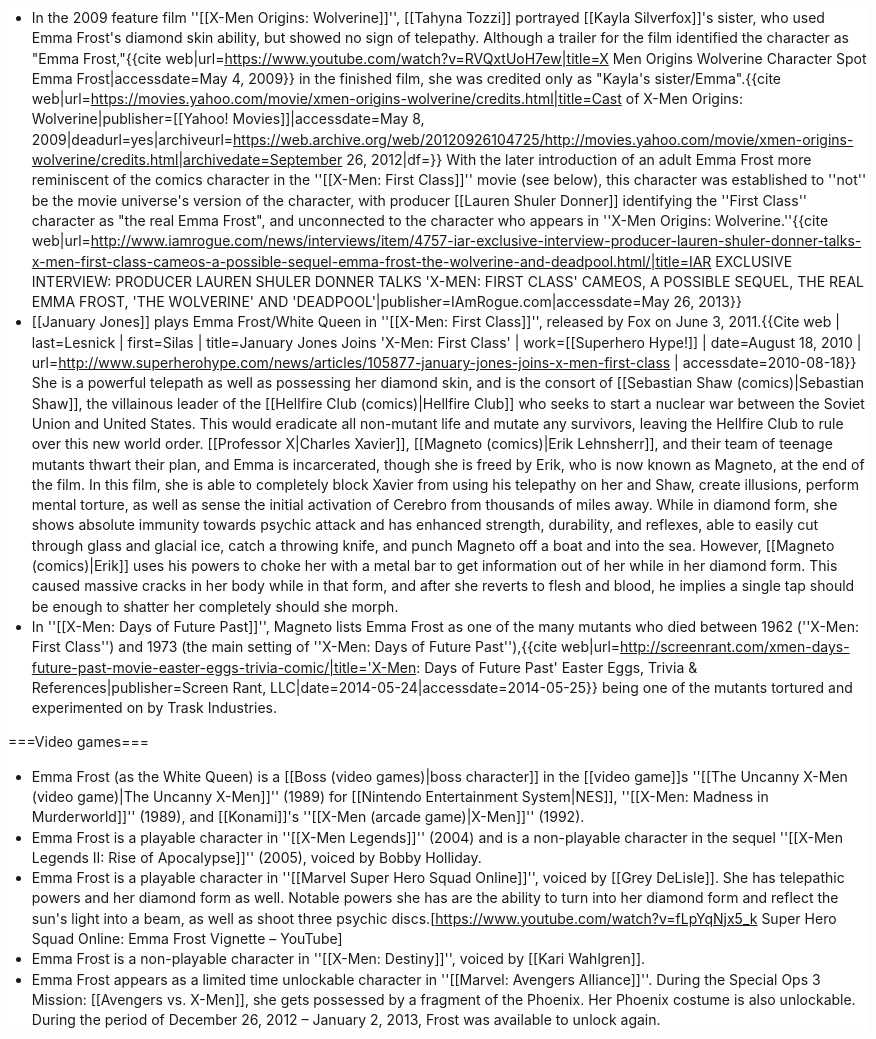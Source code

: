* In the 2009 feature film ''[[X-Men Origins: Wolverine]]'', [[Tahyna Tozzi]] portrayed [[Kayla Silverfox]]'s sister, who used Emma Frost's diamond skin ability, but showed no sign of telepathy. Although a trailer for the film identified the character as "Emma Frost,"<ref>{{cite web|url=https://www.youtube.com/watch?v=RVQxtUoH7ew|title=X Men Origins Wolverine Character Spot Emma Frost|accessdate=May 4, 2009}}</ref> in the finished film, she was credited only as "Kayla's sister/Emma".<ref>{{cite web|url=https://movies.yahoo.com/movie/xmen-origins-wolverine/credits.html|title=Cast of X-Men Origins: Wolverine|publisher=[[Yahoo! Movies]]|accessdate=May 8, 2009|deadurl=yes|archiveurl=https://web.archive.org/web/20120926104725/http://movies.yahoo.com/movie/xmen-origins-wolverine/credits.html|archivedate=September 26, 2012|df=}}</ref> With the later introduction of an adult Emma Frost more reminiscent of the comics character in the ''[[X-Men: First Class]]'' movie (see below), this character was established to ''not'' be the movie universe's version of the character, with producer [[Lauren Shuler Donner]] identifying the ''First Class'' character as "the real Emma Frost", and unconnected to the character who appears in ''X-Men Origins: Wolverine.''<ref>{{cite web|url=http://www.iamrogue.com/news/interviews/item/4757-iar-exclusive-interview-producer-lauren-shuler-donner-talks-x-men-first-class-cameos-a-possible-sequel-emma-frost-the-wolverine-and-deadpool.html/|title=IAR EXCLUSIVE INTERVIEW: PRODUCER LAUREN SHULER DONNER TALKS 'X-MEN: FIRST CLASS' CAMEOS, A POSSIBLE SEQUEL, THE REAL EMMA FROST, 'THE WOLVERINE' AND 'DEADPOOL'|publisher=IAmRogue.com|accessdate=May 26, 2013}}</ref>
* [[January Jones]] plays Emma Frost/White Queen in ''[[X-Men: First Class]]'', released by Fox on June 3, 2011.<ref>{{Cite web | last=Lesnick | first=Silas | title=January Jones Joins 'X-Men: First Class' | work=[[Superhero Hype!]] | date=August 18, 2010 | url=http://www.superherohype.com/news/articles/105877-january-jones-joins-x-men-first-class | accessdate=2010-08-18}}</ref> She is a powerful telepath as well as possessing her diamond skin, and is the consort of [[Sebastian Shaw (comics)|Sebastian Shaw]], the villainous leader of the [[Hellfire Club (comics)|Hellfire Club]] who seeks to start a nuclear war between the Soviet Union and United States. This would eradicate all non-mutant life and mutate any survivors, leaving the Hellfire Club to rule over this new world order. [[Professor X|Charles Xavier]], [[Magneto (comics)|Erik Lehnsherr]], and their team of teenage mutants thwart their plan, and Emma is incarcerated, though she is freed by Erik, who is now known as Magneto, at the end of the film. In this film, she is able to completely block Xavier from using his telepathy on her and Shaw, create illusions, perform mental torture, as well as sense the initial activation of Cerebro from thousands of miles away. While in diamond form, she shows absolute immunity towards psychic attack and has enhanced strength, durability, and reflexes, able to easily cut through glass and glacial ice, catch a throwing knife, and punch Magneto off a boat and into the sea. However, [[Magneto (comics)|Erik]] uses his powers to choke her with a metal bar to get information out of her while in her diamond form. This caused massive cracks in her body while in that form, and after she reverts to flesh and blood, he implies a single tap should be enough to shatter her completely should she morph. 
* In ''[[X-Men: Days of Future Past]]'', Magneto lists Emma Frost as one of the many mutants who died between 1962 (''X-Men: First Class'') and 1973 (the main setting of ''X-Men: Days of Future Past''),<ref>{{cite web|url=http://screenrant.com/xmen-days-future-past-movie-easter-eggs-trivia-comic/|title='X-Men: Days of Future Past' Easter Eggs, Trivia & References|publisher=Screen Rant, LLC|date=2014-05-24|accessdate=2014-05-25}}</ref> being one of the mutants tortured and experimented on by Trask Industries.

===Video games===
* Emma Frost (as the White Queen) is a [[Boss (video games)|boss character]] in the [[video game]]s ''[[The Uncanny X-Men (video game)|The Uncanny X-Men]]'' (1989) for [[Nintendo Entertainment System|NES]], ''[[X-Men: Madness in Murderworld]]'' (1989), and [[Konami]]'s ''[[X-Men (arcade game)|X-Men]]'' (1992).
* Emma Frost is a playable character in ''[[X-Men Legends]]'' (2004) and is a non-playable character in the sequel ''[[X-Men Legends II: Rise of Apocalypse]]'' (2005), voiced by Bobby Holliday.
* Emma Frost is a playable character in ''[[Marvel Super Hero Squad Online]]'', voiced by [[Grey DeLisle]]. She has telepathic powers and her diamond form as well. Notable powers she has are the ability to turn into her diamond form and reflect the sun's light into a beam, as well as shoot three psychic discs.<ref>[https://www.youtube.com/watch?v=fLpYqNjx5_k Super Hero Squad Online: Emma Frost Vignette – YouTube]</ref>
* Emma Frost is a non-playable character in ''[[X-Men: Destiny]]'', voiced by [[Kari Wahlgren]].
* Emma Frost appears as a limited time unlockable character in ''[[Marvel: Avengers Alliance]]''. During the Special Ops 3 Mission: [[Avengers vs. X-Men]], she gets possessed by a fragment of the Phoenix. Her Phoenix costume is also unlockable. During the period of December 26, 2012 – January 2, 2013, Frost was available to unlock again.